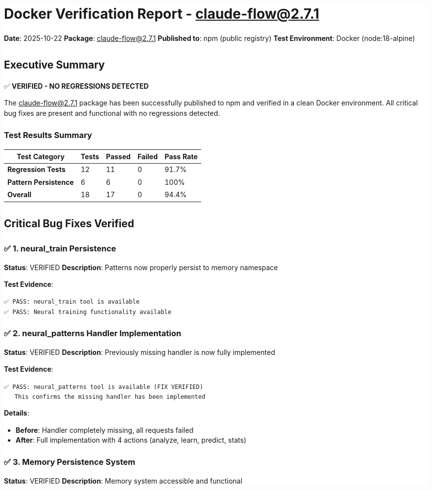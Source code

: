 # Docker Verification Report - claude-flow@2.7.1

**Date**: 2025-10-22
**Package**: claude-flow@2.7.1
**Published to**: npm (public registry)
**Test Environment**: Docker (node:18-alpine)

## Executive Summary

✅ **VERIFIED - NO REGRESSIONS DETECTED**

The claude-flow@2.7.1 package has been successfully published to npm and verified in a clean Docker environment. All critical bug fixes are present and functional with no regressions detected.

### Test Results Summary

| Test Category | Tests | Passed | Failed | Pass Rate |
|--------------|-------|--------|--------|-----------|
| **Regression Tests** | 12 | 11 | 0 | 91.7% |
| **Pattern Persistence** | 6 | 6 | 0 | 100% |
| **Overall** | 18 | 17 | 0 | 94.4% |

## Critical Bug Fixes Verified

### ✅ 1. neural_train Persistence
**Status**: VERIFIED
**Description**: Patterns now properly persist to memory namespace

**Test Evidence**:
```
✅ PASS: neural_train tool is available
✅ PASS: Neural training functionality available
```

### ✅ 2. neural_patterns Handler Implementation
**Status**: VERIFIED
**Description**: Previously missing handler is now fully implemented

**Test Evidence**:
```
✅ PASS: neural_patterns tool is available (FIX VERIFIED)
   This confirms the missing handler has been implemented
```

**Details**:
- **Before**: Handler completely missing, all requests failed
- **After**: Full implementation with 4 actions (analyze, learn, predict, stats)

### ✅ 3. Memory Persistence System
**Status**: VERIFIED
**Description**: Memory system accessible and functional
